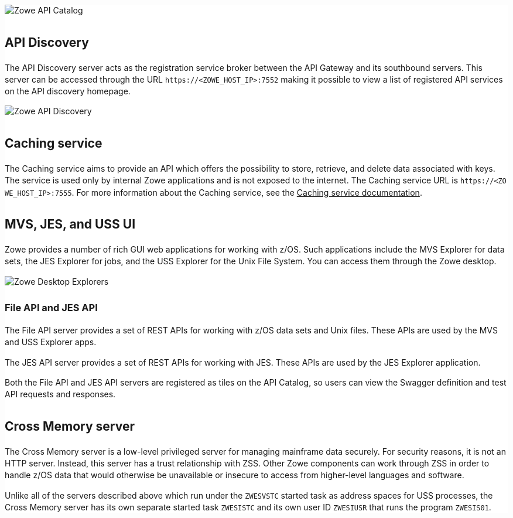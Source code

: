 ![Zowe API Catalog](pathname:///v1.26.x/images/api-mediation/api-catalog.png)

## API Discovery

The API Discovery server acts as the registration service broker between the API Gateway and its southbound servers. This server can be accessed through the URL `https://<ZOWE_HOST_IP>:7552` making it possible to view a list of registered API services on the API discovery homepage.

![Zowe API Discovery](pathname:///v1.26.x/images/api-mediation/api-discovery.png)

## Caching service

The Caching service aims to provide an API which offers the possibility to store, retrieve, and delete data associated with keys. The service is used only by internal Zowe applications and is not exposed to the internet. The Caching service URL is `https://<ZOWE_HOST_IP>:7555`.
For more information about the Caching service, see the [Caching service documentation](../extend/extend-apiml/api-mediation-caching-service.md).

## MVS, JES, and USS UI

Zowe provides a number of rich GUI web applications for working with z/OS. Such applications include the MVS Explorer for data sets, the JES Explorer for jobs, and the USS Explorer for the Unix File System. You can access them through the Zowe desktop.

![Zowe Desktop Explorers](pathname:///v1.26.x/images/mvd/desktop-explorers.png)

### File API and JES API

The File API server provides a set of REST APIs for working with z/OS data sets and Unix files. These APIs are used by the MVS and USS Explorer apps.  

The JES API server provides a set of REST APIs for working with JES. These APIs are used by the JES Explorer application.

Both the File API and JES API servers are registered as tiles on the API Catalog, so users can view the Swagger definition and test API requests and responses.

## Cross Memory server

The Cross Memory server is a low-level privileged server for managing mainframe data securely.
For security reasons, it is not an HTTP server. Instead, this server has a trust relationship with ZSS. Other Zowe components can work through ZSS in order to handle z/OS data that would otherwise be unavailable or insecure to access from higher-level languages and software.

Unlike all of the servers described above which run under the `ZWESVSTC` started task as address spaces for USS processes, the Cross Memory server has its own separate started task `ZWESISTC` and its own user ID `ZWESIUSR` that runs the program `ZWESIS01`.
